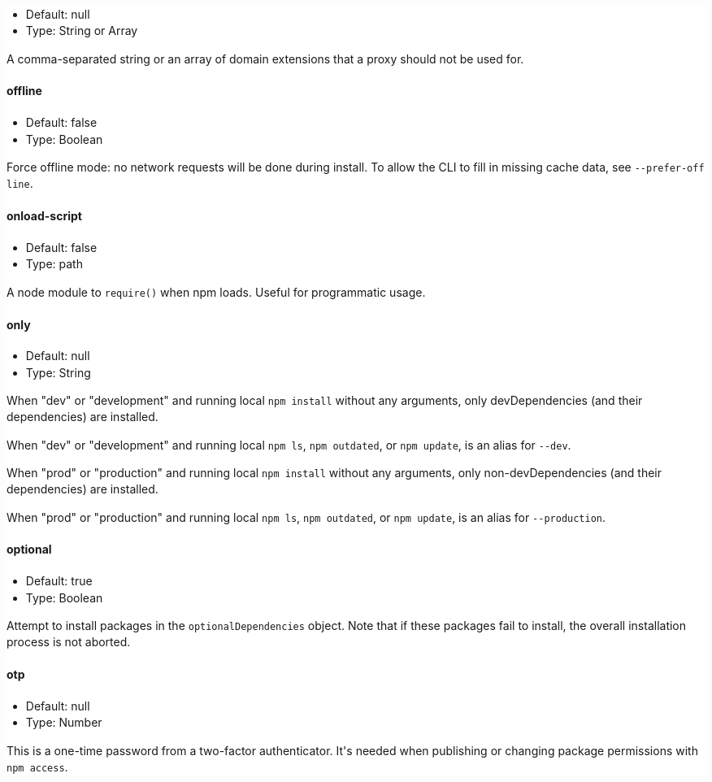 * Default: null
* Type: String or Array

A comma-separated string or an array of domain extensions that a proxy should not be used for.

#### offline

* Default: false
* Type: Boolean

Force offline mode: no network requests will be done during install. To allow the CLI to fill in missing cache data,
see `--prefer-offline`.

#### onload-script

* Default: false
* Type: path

A node module to `require()` when npm loads. Useful for programmatic usage.

#### only

* Default: null
* Type: String

When "dev" or "development" and running local `npm install` without any arguments, only devDependencies (and their
dependencies) are installed.

When "dev" or "development" and running local `npm ls`, `npm outdated`, or
`npm update`, is an alias for `--dev`.

When "prod" or "production" and running local `npm install` without any arguments, only non-devDependencies (and their
dependencies) are installed.

When "prod" or "production" and running local `npm ls`, `npm outdated`, or
`npm update`, is an alias for `--production`.

#### optional

* Default: true
* Type: Boolean

Attempt to install packages in the `optionalDependencies` object. Note that if these packages fail to install, the
overall installation process is not aborted.

#### otp

* Default: null
* Type: Number

This is a one-time password from a two-factor authenticator. It's needed when publishing or changing package permissions
with `npm access`.
